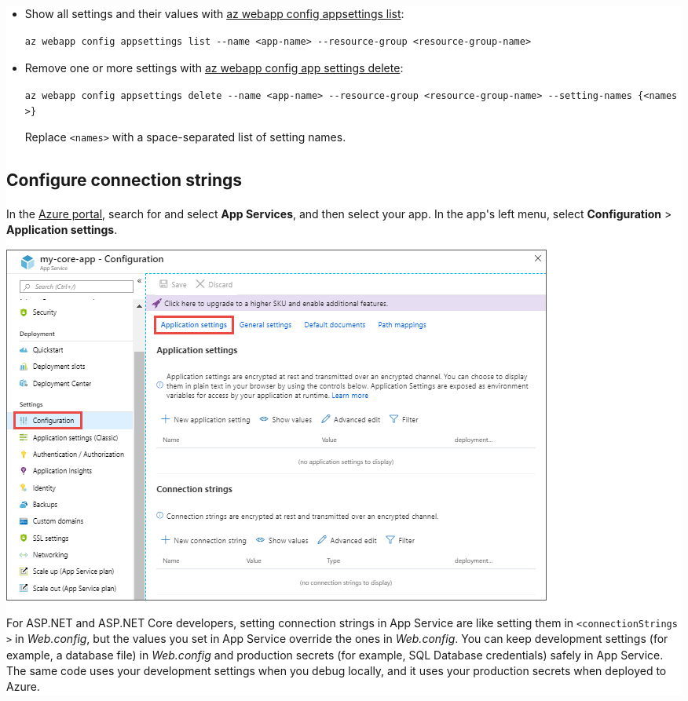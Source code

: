- Show all settings and their values with [az webapp config appsettings list](/cli/azure/webapp/config/appsettings#az_webapp_config_appsettings_list):
    
    ```azurecli-interactive
    az webapp config appsettings list --name <app-name> --resource-group <resource-group-name>
    ```
    
- Remove one or more settings with [az webapp config app settings delete](/cli/azure/webapp/config/appsettings#az_webapp_config_appsettings_delete):

    ```azurecli-interactive
    az webapp config appsettings delete --name <app-name> --resource-group <resource-group-name> --setting-names {<names>}
    ```
    
    Replace `<names>` with a space-separated list of setting names.

## Configure connection strings

In the [Azure portal], search for and select **App Services**, and then select your app. In the app's left menu, select **Configuration** > **Application settings**.

![Application Settings](./media/configure-common/open-ui.png)

For ASP.NET and ASP.NET Core developers, setting connection strings in App Service are like setting them in `<connectionStrings>` in *Web.config*, but the values you set in App Service override the ones in *Web.config*. You can keep development settings (for example, a database file) in *Web.config* and production secrets (for example, SQL Database credentials) safely in App Service. The same code uses your development settings when you debug locally, and it uses your production secrets when deployed to Azure.


[ASP.NET SignalR]: https://www.asp.net/signalr
[Azure Portal]: https://portal.azure.com/
[Configure a custom domain name in Azure App Service]: ./app-service-web-tutorial-custom-domain.md
[Set up staging environments in Azure App Service]: ./deploy-staging-slots.md
[How to: Monitor web endpoint status]: ./web-sites-monitor.md
[Monitoring basics in Azure App Service]: ./web-sites-monitor.md
[pipeline mode]: https://www.iis.net/learn/get-started/introduction-to-iis/introduction-to-iis-architecture#Application
[Scale an app in Azure App Service]: ./manage-scale-up.md